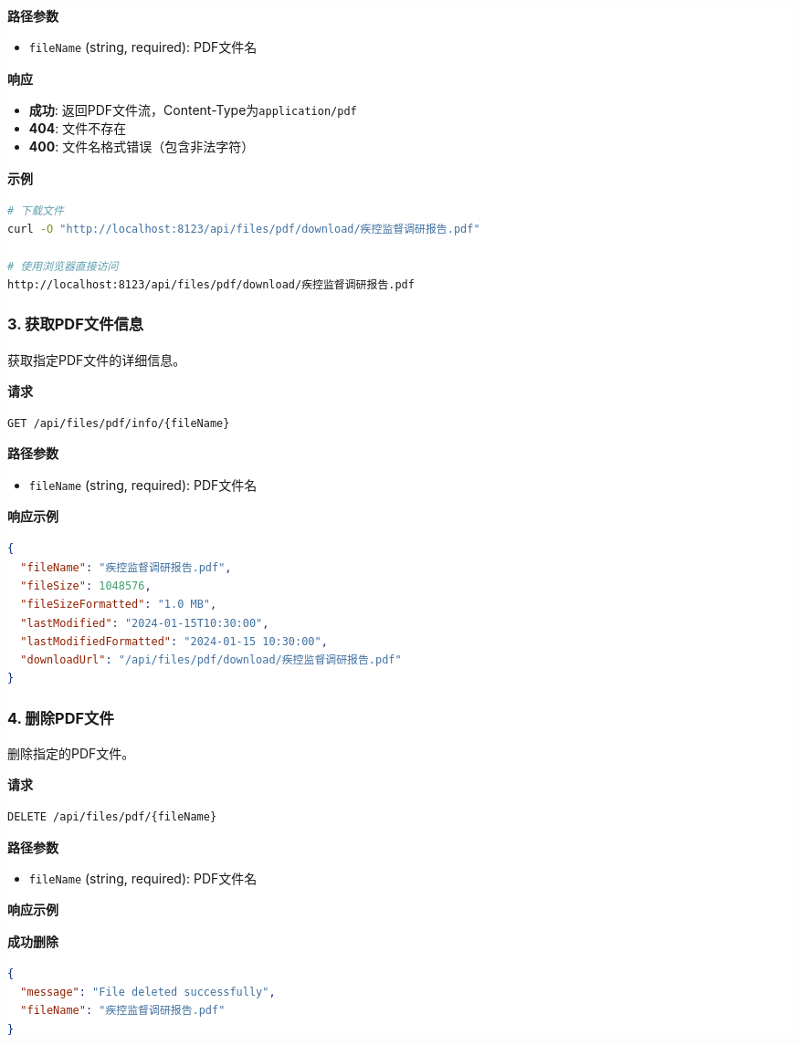 **路径参数**
- `fileName` (string, required): PDF文件名

**响应**
- **成功**: 返回PDF文件流，Content-Type为`application/pdf`
- **404**: 文件不存在
- **400**: 文件名格式错误（包含非法字符）

**示例**
```bash
# 下载文件
curl -O "http://localhost:8123/api/files/pdf/download/疾控监督调研报告.pdf"

# 使用浏览器直接访问
http://localhost:8123/api/files/pdf/download/疾控监督调研报告.pdf
```

### 3. 获取PDF文件信息

获取指定PDF文件的详细信息。

**请求**
```
GET /api/files/pdf/info/{fileName}
```

**路径参数**
- `fileName` (string, required): PDF文件名

**响应示例**
```json
{
  "fileName": "疾控监督调研报告.pdf",
  "fileSize": 1048576,
  "fileSizeFormatted": "1.0 MB",
  "lastModified": "2024-01-15T10:30:00",
  "lastModifiedFormatted": "2024-01-15 10:30:00",
  "downloadUrl": "/api/files/pdf/download/疾控监督调研报告.pdf"
}
```

### 4. 删除PDF文件

删除指定的PDF文件。

**请求**
```
DELETE /api/files/pdf/{fileName}
```

**路径参数**
- `fileName` (string, required): PDF文件名

**响应示例**

**成功删除**
```json
{
  "message": "File deleted successfully",
  "fileName": "疾控监督调研报告.pdf"
}
```
